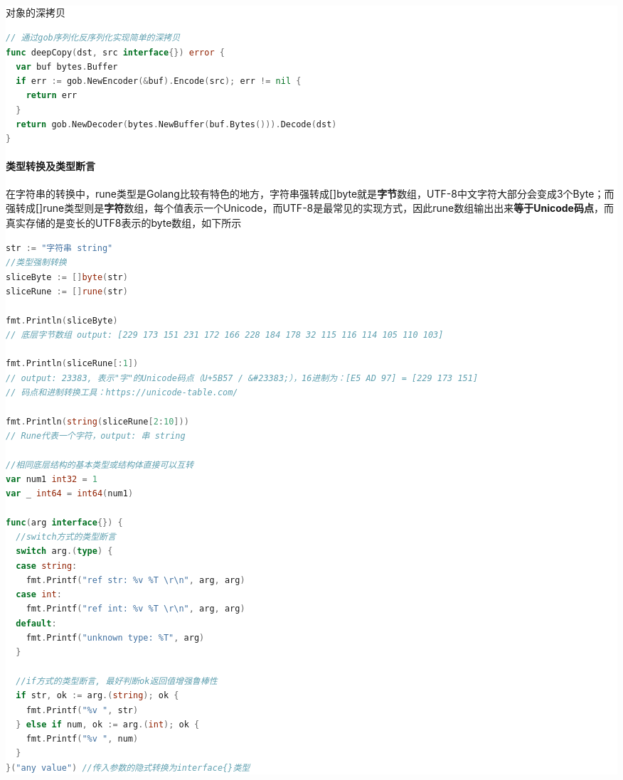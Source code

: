 对象的深拷贝
```go
// 通过gob序列化反序列化实现简单的深拷贝
func deepCopy(dst, src interface{}) error {
  var buf bytes.Buffer
  if err := gob.NewEncoder(&buf).Encode(src); err != nil {
    return err
  }
  return gob.NewDecoder(bytes.NewBuffer(buf.Bytes())).Decode(dst)
}
```

#### 类型转换及类型断言

在字符串的转换中，rune类型是Golang比较有特色的地方，字符串强转成[]byte就是**字节**数组，UTF-8中文字符大部分会变成3个Byte；而强转成[]rune类型则是**字符**数组，每个值表示一个Unicode，而UTF-8是最常见的实现方式，因此rune数组输出出来**等于Unicode码点**，而真实存储的是变长的UTF8表示的byte数组，如下所示

```go
str := "字符串 string"
//类型强制转换
sliceByte := []byte(str)
sliceRune := []rune(str)

fmt.Println(sliceByte)
// 底层字节数组 output: [229 173 151 231 172 166 228 184 178 32 115 116 114 105 110 103]

fmt.Println(sliceRune[:1])
// output: 23383, 表示"字"的Unicode码点（U+5B57 / &#23383;），16进制为：[E5 AD 97] = [229 173 151]
// 码点和进制转换工具：https://unicode-table.com/

fmt.Println(string(sliceRune[2:10]))
// Rune代表一个字符，output: 串 string

//相同底层结构的基本类型或结构体直接可以互转
var num1 int32 = 1
var _ int64 = int64(num1)

func(arg interface{}) {
  //switch方式的类型断言
  switch arg.(type) {
  case string:
    fmt.Printf("ref str: %v %T \r\n", arg, arg)
  case int:
    fmt.Printf("ref int: %v %T \r\n", arg, arg)
  default:
    fmt.Printf("unknown type: %T", arg)
  }

  //if方式的类型断言, 最好判断ok返回值增强鲁棒性
  if str, ok := arg.(string); ok {
    fmt.Printf("%v ", str)
  } else if num, ok := arg.(int); ok {
    fmt.Printf("%v ", num)
  }
}("any value") //传入参数的隐式转换为interface{}类型
```
